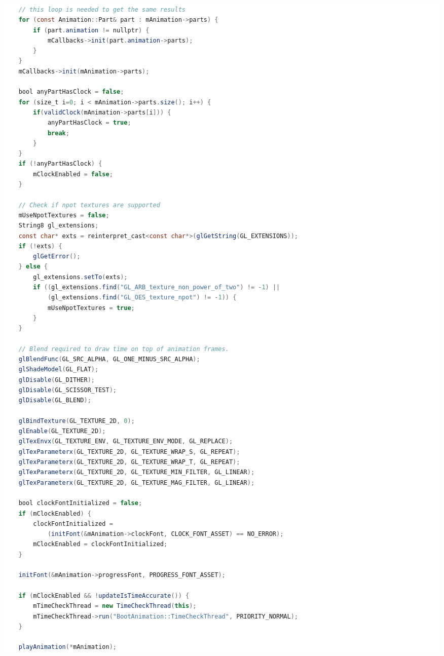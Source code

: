 ```java
    // this loop is needed to get the same results
    for (const Animation::Part& part : mAnimation->parts) {
        if (part.animation != nullptr) {
            mCallbacks->init(part.animation->parts);
        }
    }
    mCallbacks->init(mAnimation->parts);

    bool anyPartHasClock = false;
    for (size_t i=0; i < mAnimation->parts.size(); i++) {
        if(validClock(mAnimation->parts[i])) {
            anyPartHasClock = true;
            break;
        }
    }
    if (!anyPartHasClock) {
        mClockEnabled = false;
    }

    // Check if npot textures are supported
    mUseNpotTextures = false;
    String8 gl_extensions;
    const char* exts = reinterpret_cast<const char*>(glGetString(GL_EXTENSIONS));
    if (!exts) {
        glGetError();
    } else {
        gl_extensions.setTo(exts);
        if ((gl_extensions.find("GL_ARB_texture_non_power_of_two") != -1) ||
            (gl_extensions.find("GL_OES_texture_npot") != -1)) {
            mUseNpotTextures = true;
        }
    }

    // Blend required to draw time on top of animation frames.
    glBlendFunc(GL_SRC_ALPHA, GL_ONE_MINUS_SRC_ALPHA);
    glShadeModel(GL_FLAT);
    glDisable(GL_DITHER);
    glDisable(GL_SCISSOR_TEST);
    glDisable(GL_BLEND);

    glBindTexture(GL_TEXTURE_2D, 0);
    glEnable(GL_TEXTURE_2D);
    glTexEnvx(GL_TEXTURE_ENV, GL_TEXTURE_ENV_MODE, GL_REPLACE);
    glTexParameterx(GL_TEXTURE_2D, GL_TEXTURE_WRAP_S, GL_REPEAT);
    glTexParameterx(GL_TEXTURE_2D, GL_TEXTURE_WRAP_T, GL_REPEAT);
    glTexParameterx(GL_TEXTURE_2D, GL_TEXTURE_MIN_FILTER, GL_LINEAR);
    glTexParameterx(GL_TEXTURE_2D, GL_TEXTURE_MAG_FILTER, GL_LINEAR);

    bool clockFontInitialized = false;
    if (mClockEnabled) {
        clockFontInitialized =
            (initFont(&mAnimation->clockFont, CLOCK_FONT_ASSET) == NO_ERROR);
        mClockEnabled = clockFontInitialized;
    }

    initFont(&mAnimation->progressFont, PROGRESS_FONT_ASSET);

    if (mClockEnabled && !updateIsTimeAccurate()) {
        mTimeCheckThread = new TimeCheckThread(this);
        mTimeCheckThread->run("BootAnimation::TimeCheckThread", PRIORITY_NORMAL);
    }

    playAnimation(*mAnimation);
```